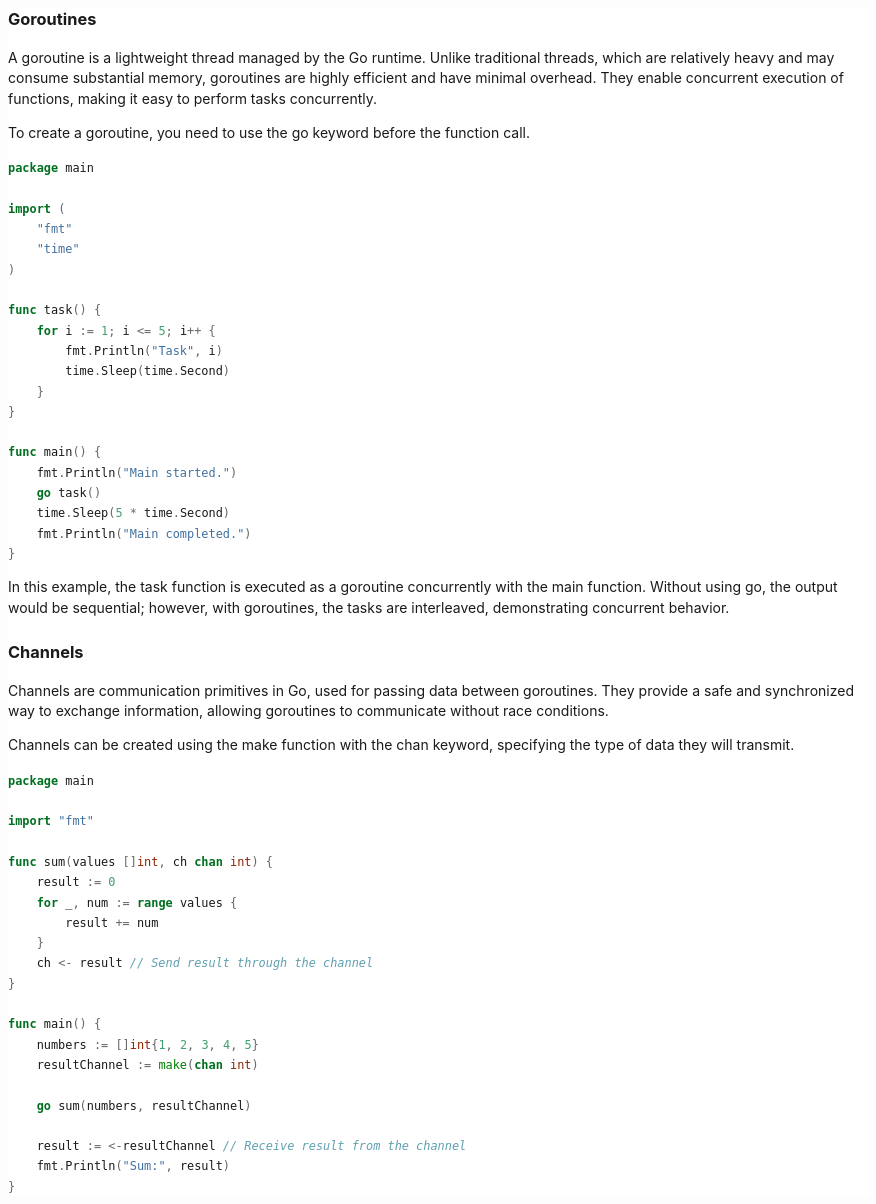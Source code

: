 ### Goroutines
A goroutine is a lightweight thread managed by the Go runtime. Unlike traditional threads, which are relatively heavy and may consume substantial memory, goroutines are highly efficient and have minimal overhead. They enable concurrent execution of functions, making it easy to perform tasks concurrently.

To create a goroutine, you need to use the go keyword before the function call.

```go
package main

import (
    "fmt"
    "time"
)

func task() {
    for i := 1; i <= 5; i++ {
        fmt.Println("Task", i)
        time.Sleep(time.Second)
    }
}

func main() {
    fmt.Println("Main started.")
    go task()
    time.Sleep(5 * time.Second)
    fmt.Println("Main completed.")
}
```

In this example, the task function is executed as a goroutine concurrently with the main function. Without using go, the output would be sequential; however, with goroutines, the tasks are interleaved, demonstrating concurrent behavior.

### Channels
Channels are communication primitives in Go, used for passing data between goroutines. They provide a safe and synchronized way to exchange information, allowing goroutines to communicate without race conditions.

Channels can be created using the make function with the chan keyword, specifying the type of data they will transmit.

```go
package main

import "fmt"

func sum(values []int, ch chan int) {
    result := 0
    for _, num := range values {
        result += num
    }
    ch <- result // Send result through the channel
}

func main() {
    numbers := []int{1, 2, 3, 4, 5}
    resultChannel := make(chan int)

    go sum(numbers, resultChannel)

    result := <-resultChannel // Receive result from the channel
    fmt.Println("Sum:", result)
}
```